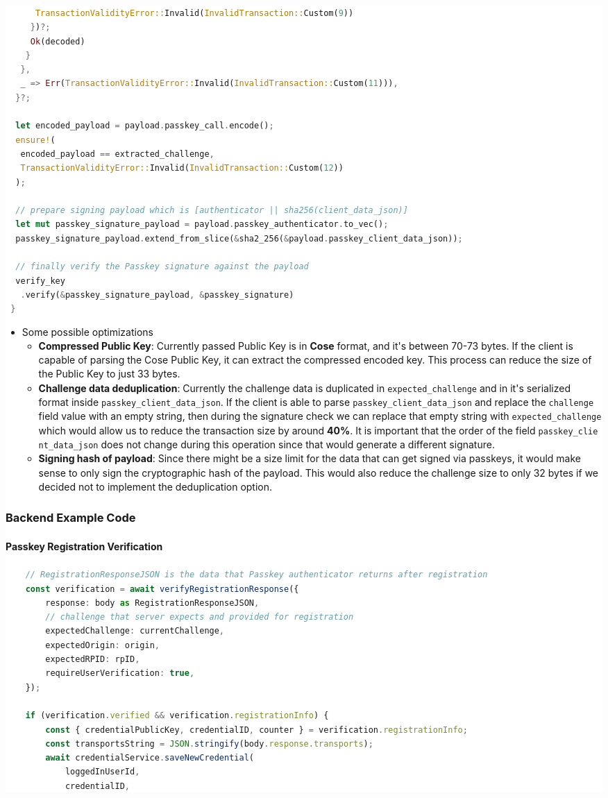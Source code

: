```rust
      TransactionValidityError::Invalid(InvalidTransaction::Custom(9))
     })?;
     Ok(decoded)
    }
   },
   _ => Err(TransactionValidityError::Invalid(InvalidTransaction::Custom(11))),
  }?;

  let encoded_payload = payload.passkey_call.encode();
  ensure!(
   encoded_payload == extracted_challenge,
   TransactionValidityError::Invalid(InvalidTransaction::Custom(12))
  );

  // prepare signing payload which is [authenticator || sha256(client_data_json)]
  let mut passkey_signature_payload = payload.passkey_authenticator.to_vec();
  passkey_signature_payload.extend_from_slice(&sha2_256(&payload.passkey_client_data_json));

  // finally verify the Passkey signature against the payload
  verify_key
   .verify(&passkey_signature_payload, &passkey_signature)
 }
```

- Some possible optimizations
  - **Compressed Public Key**: Currently passed Public Key is in **Cose** format, and it's between 70-73 bytes.
      If the client is capable of parsing the Cose Public Key, it can extract the compressed encoded key. This process can reduce the size of the Public Key to just 33 bytes.
  - **Challenge data deduplication**: Currently the challenge data is duplicated in `expected_challenge` and
      in it's serialized format inside `passkey_client_data_json`. If the client is able to parse
      `passkey_client_data_json` and replace the `challenge` field value with an empty string, then during the
      signature check we can replace that empty string with `expected_challenge` which would allow us to
      reduce the transaction size by around **40%**. It is important that the order of the field `passkey_client_data_json`  does not change during this operation since that would generate a different signature.
  - **Signing hash of payload**: Since there might be a size limit for the data that can get signed
      via passkeys, it would make sense to only sign the cryptographic hash of the payload. This would also
      reduce the challenge size to only 32 bytes if we decided not to implement the deduplication option.

### Backend Example Code

#### Passkey Registration Verification

```typescript
    // RegistrationResponseJSON is the data that Passkey authenticator returns after registration
    const verification = await verifyRegistrationResponse({
        response: body as RegistrationResponseJSON,
        // challenge that server expects and provided for registration
        expectedChallenge: currentChallenge,
        expectedOrigin: origin,
        expectedRPID: rpID,
        requireUserVerification: true,
    });

    if (verification.verified && verification.registrationInfo) {
        const { credentialPublicKey, credentialID, counter } = verification.registrationInfo;
        const transportsString = JSON.stringify(body.response.transports);
        await credentialService.saveNewCredential(
            loggedInUserId,
            credentialID,
```
